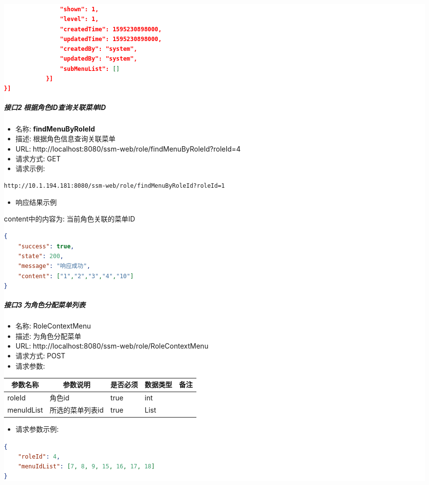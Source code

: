 ```json
				"shown": 1,
				"level": 1,
				"createdTime": 1595230898000,
				"updatedTime": 1595230898000,
				"createdBy": "system",
				"updatedBy": "system",
				"subMenuList": []
			}]
}]
```

##### 接口2  根据角色ID查询关联菜单ID

- 名称: **findMenuByRoleId**
- 描述: 根据角色信息查询关联菜单
- URL: http://localhost:8080/ssm-web/role/findMenuByRoleId?roleId=4
- 请求方式: GET
- 请求示例:

```
http://10.1.194.181:8080/ssm-web/role/findMenuByRoleId?roleId=1
```

- 响应结果示例

content中的内容为: 当前角色关联的菜单ID

```json
{
	"success": true,
	"state": 200,
	"message": "响应成功",
	"content": ["1","2","3","4","10"]
}
```

##### 接口3 为角色分配菜单列表

- 名称: RoleContextMenu
- 描述: 为角色分配菜单
- URL: http://localhost:8080/ssm-web/role/RoleContextMenu
- 请求方式: POST
- 请求参数:

| 参数名称   | 参数说明         | 是否必须 | 数据类型 | 备注 |
| ---------- | ---------------- | -------- | -------- | ---- |
| roleId     | 角色id           | true     | int      |      |
| menuIdList | 所选的菜单列表id | true     | List     |      |

- 请求参数示例:

```json
{
	"roleId": 4, 
	"menuIdList": [7, 8, 9, 15, 16, 17, 18]
}
```
